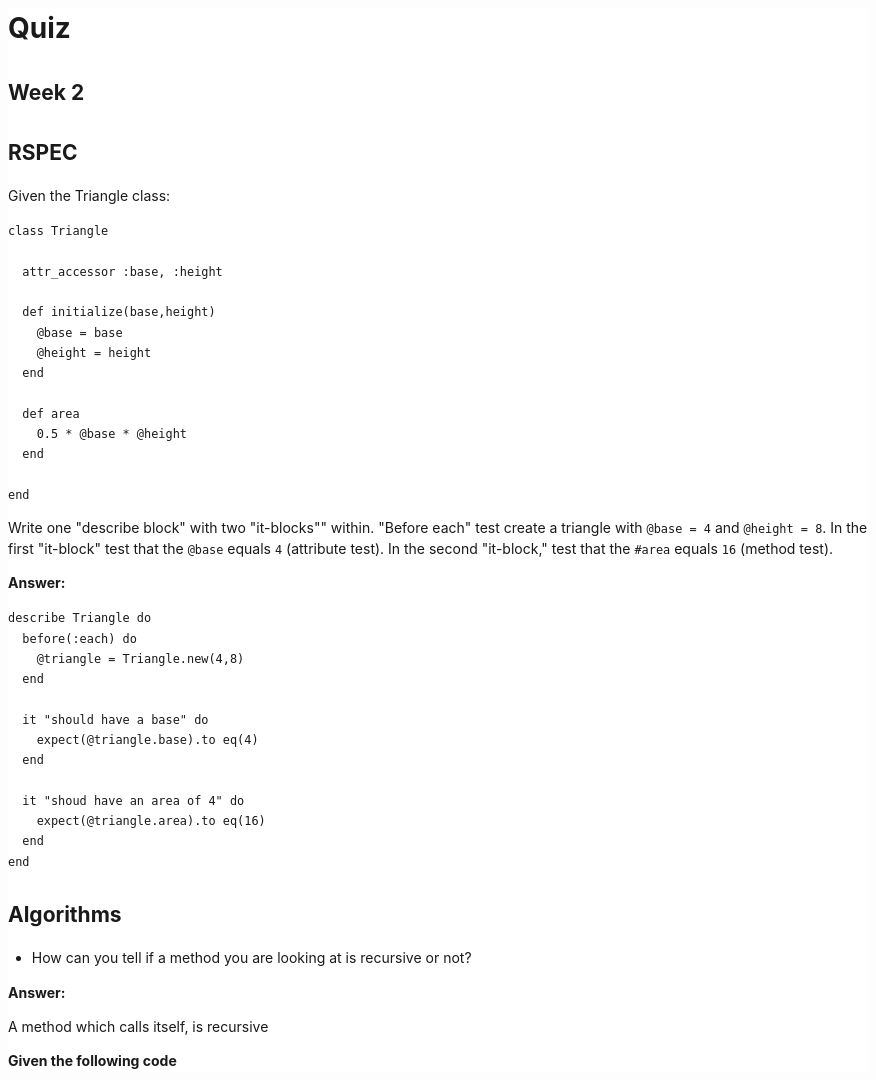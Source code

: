# Quiz
## Week 2
 
## RSPEC 

Given the Triangle class:
	
	class Triangle
	
	  attr_accessor :base, :height
	
	  def initialize(base,height)
	    @base = base
	    @height = height
	  end
	
	  def area
	    0.5 * @base * @height
	  end
	
	end

Write one "describe block" with two "it-blocks"" within. "Before each" test create a triangle with `@base = 4` and `@height = 8`. In the first "it-block" test that the `@base` equals `4` (attribute test). In the second "it-block," test that the `#area` equals `16` (method test).

__Answer:__

```
describe Triangle do 
  before(:each) do
    @triangle = Triangle.new(4,8)
  end 
  
  it "should have a base" do  
    expect(@triangle.base).to eq(4)
  end
  
  it "shoud have an area of 4" do
    expect(@triangle.area).to eq(16)
  end
end
```


## Algorithms 
* How can you tell if a method you are looking at is recursive or not?

__Answer:__

A method which calls itself, is recursive

__Given the following code__
